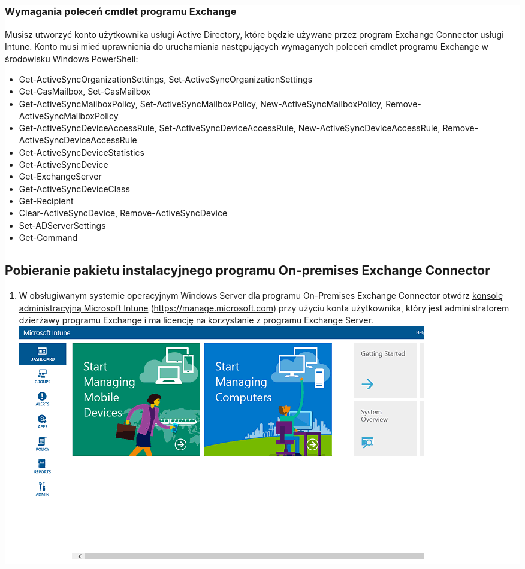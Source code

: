 
### <a name="exchange-cmdlet-requirements"></a>Wymagania poleceń cmdlet programu Exchange

Musisz utworzyć konto użytkownika usługi Active Directory, które będzie używane przez program Exchange Connector usługi Intune. Konto musi mieć uprawnienia do uruchamiania następujących wymaganych poleceń cmdlet programu Exchange w środowisku Windows PowerShell:


 -   Get-ActiveSyncOrganizationSettings, Set-ActiveSyncOrganizationSettings
 -   Get-CasMailbox, Set-CasMailbox
 -   Get-ActiveSyncMailboxPolicy, Set-ActiveSyncMailboxPolicy, New-ActiveSyncMailboxPolicy, Remove-ActiveSyncMailboxPolicy
 -   Get-ActiveSyncDeviceAccessRule, Set-ActiveSyncDeviceAccessRule, New-ActiveSyncDeviceAccessRule, Remove-ActiveSyncDeviceAccessRule
 -   Get-ActiveSyncDeviceStatistics
 -   Get-ActiveSyncDevice
 -   Get-ExchangeServer
 -   Get-ActiveSyncDeviceClass
 -   Get-Recipient
 -   Clear-ActiveSyncDevice, Remove-ActiveSyncDevice
 -   Set-ADServerSettings
 -   Get-Command

## <a name="download-the-on-premises-exchange-connector-software-installation-package"></a>Pobieranie pakietu instalacyjnego programu On-premises Exchange Connector

1. W obsługiwanym systemie operacyjnym Windows Server dla programu On-Premises Exchange Connector otwórz [konsolę administracyjną Microsoft Intune](https://manage.microsoft.com) (https://manage.microsoft.com) przy użyciu konta użytkownika, który jest administratorem dzierżawy programu Exchange i ma licencję na korzystanie z programu Exchange Server.
![Otwórz konfigurację połączenia z programem Exchange.](../media/ExchangeConnector.gif)
